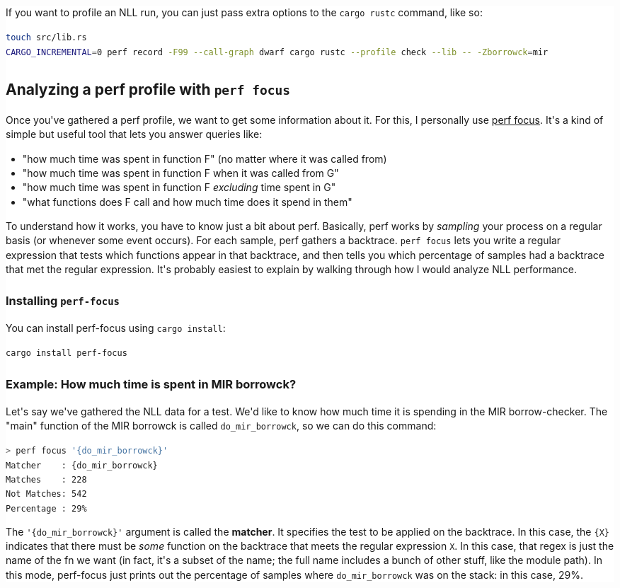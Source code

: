 If you want to profile an NLL run, you can just pass extra options to
the `cargo rustc` command, like so:

```bash
touch src/lib.rs
CARGO_INCREMENTAL=0 perf record -F99 --call-graph dwarf cargo rustc --profile check --lib -- -Zborrowck=mir
```

[pf]: https://github.com/nikomatsakis/perf-focus

## Analyzing a perf profile with `perf focus`

Once you've gathered a perf profile, we want to get some information
about it. For this, I personally use [perf focus][pf]. It's a kind of
simple but useful tool that lets you answer queries like:

- "how much time was spent in function F" (no matter where it was called from)
- "how much time was spent in function F when it was called from G"
- "how much time was spent in function F *excluding* time spent in G"
- "what functions does F call and how much time does it spend in them"

To understand how it works, you have to know just a bit about
perf. Basically, perf works by *sampling* your process on a regular
basis (or whenever some event occurs). For each sample, perf gathers a
backtrace. `perf focus` lets you write a regular expression that tests
which functions appear in that backtrace, and then tells you which
percentage of samples had a backtrace that met the regular
expression. It's probably easiest to explain by walking through how I
would analyze NLL performance.

### Installing `perf-focus`

You can install perf-focus using `cargo install`:

```
cargo install perf-focus
```

### Example: How much time is spent in MIR borrowck?

Let's say we've gathered the NLL data for a test. We'd like to know
how much time it is spending in the MIR borrow-checker. The "main"
function of the MIR borrowck is called `do_mir_borrowck`, so we can do
this command:

```bash
> perf focus '{do_mir_borrowck}'
Matcher    : {do_mir_borrowck}
Matches    : 228
Not Matches: 542
Percentage : 29%
```

The `'{do_mir_borrowck}'` argument is called the **matcher**. It
specifies the test to be applied on the backtrace. In this case, the
`{X}` indicates that there must be *some* function on the backtrace
that meets the regular expression `X`. In this case, that regex is
just the name of the fn we want (in fact, it's a subset of the name;
the full name includes a bunch of other stuff, like the module
path). In this mode, perf-focus just prints out the percentage of
samples where `do_mir_borrowck` was on the stack: in this case, 29%.


[rustc-perf-gh]: https://github.com/rust-lang-nursery/rustc-perf
[dir]: https://github.com/rust-lang-nursery/rustc-perf/tree/master/collector/benchmarks